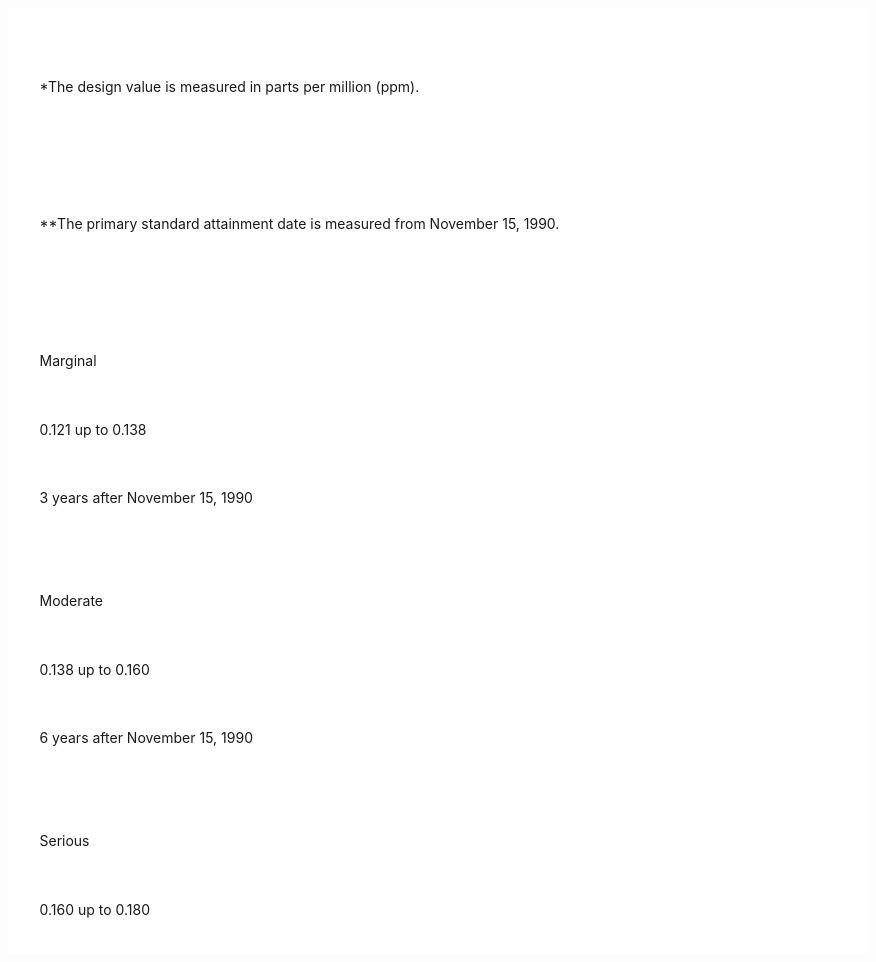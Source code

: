   </tr>

          <tr>

            <td colspan="3"> 

        *The design value is measured in parts per million (ppm).

          </td>

  </tr>

          <tr>

            <td colspan="3"> 

        **The primary standard attainment date is measured from November 15, 1990.

          </td>

  </tr>

          <tr>

            <td> 

        Marginal  </td>

            <td> 

        0.121 up to 0.138  </td>

            <td> 

        3 years after November 15, 1990  </td>

  </tr>

          <tr>

            <td> 

        Moderate  </td>

            <td> 

        0.138 up to 0.160  </td>

            <td> 

        6 years after November 15, 1990  </td>

  </tr>

          <tr>

            <td> 

        Serious  </td>

            <td> 

        0.160 up to 0.180  </td>

            <td> 
